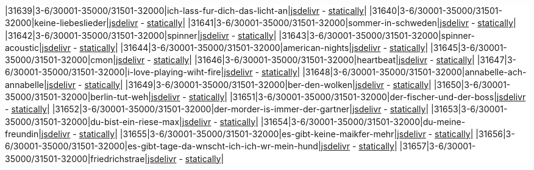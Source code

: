 |31639|3-6/30001-35000/31501-32000|ich-lass-fur-dich-das-licht-an|[jsdelivr](https://cdn.jsdelivr.net/gh/dbchord/png-old-c-1280x720_3-6/30001-35000/31501-32000/ich-lass-fur-dich-das-licht-an.png) - [statically](https://cdn.statically.io/gh/dbchord/png-old-c-1280x720_3-6/img/30001-35000/31501-32000/ich-lass-fur-dich-das-licht-an.png)|
|31640|3-6/30001-35000/31501-32000|keine-liebeslieder|[jsdelivr](https://cdn.jsdelivr.net/gh/dbchord/png-old-c-1280x720_3-6/30001-35000/31501-32000/keine-liebeslieder.png) - [statically](https://cdn.statically.io/gh/dbchord/png-old-c-1280x720_3-6/img/30001-35000/31501-32000/keine-liebeslieder.png)|
|31641|3-6/30001-35000/31501-32000|sommer-in-schweden|[jsdelivr](https://cdn.jsdelivr.net/gh/dbchord/png-old-c-1280x720_3-6/30001-35000/31501-32000/sommer-in-schweden.png) - [statically](https://cdn.statically.io/gh/dbchord/png-old-c-1280x720_3-6/img/30001-35000/31501-32000/sommer-in-schweden.png)|
|31642|3-6/30001-35000/31501-32000|spinner|[jsdelivr](https://cdn.jsdelivr.net/gh/dbchord/png-old-c-1280x720_3-6/30001-35000/31501-32000/spinner.png) - [statically](https://cdn.statically.io/gh/dbchord/png-old-c-1280x720_3-6/img/30001-35000/31501-32000/spinner.png)|
|31643|3-6/30001-35000/31501-32000|spinner-acoustic|[jsdelivr](https://cdn.jsdelivr.net/gh/dbchord/png-old-c-1280x720_3-6/30001-35000/31501-32000/spinner-acoustic.png) - [statically](https://cdn.statically.io/gh/dbchord/png-old-c-1280x720_3-6/img/30001-35000/31501-32000/spinner-acoustic.png)|
|31644|3-6/30001-35000/31501-32000|american-nights|[jsdelivr](https://cdn.jsdelivr.net/gh/dbchord/png-old-c-1280x720_3-6/30001-35000/31501-32000/american-nights.png) - [statically](https://cdn.statically.io/gh/dbchord/png-old-c-1280x720_3-6/img/30001-35000/31501-32000/american-nights.png)|
|31645|3-6/30001-35000/31501-32000|cmon|[jsdelivr](https://cdn.jsdelivr.net/gh/dbchord/png-old-c-1280x720_3-6/30001-35000/31501-32000/cmon.png) - [statically](https://cdn.statically.io/gh/dbchord/png-old-c-1280x720_3-6/img/30001-35000/31501-32000/cmon.png)|
|31646|3-6/30001-35000/31501-32000|heartbeat|[jsdelivr](https://cdn.jsdelivr.net/gh/dbchord/png-old-c-1280x720_3-6/30001-35000/31501-32000/heartbeat.png) - [statically](https://cdn.statically.io/gh/dbchord/png-old-c-1280x720_3-6/img/30001-35000/31501-32000/heartbeat.png)|
|31647|3-6/30001-35000/31501-32000|i-love-playing-wiht-fire|[jsdelivr](https://cdn.jsdelivr.net/gh/dbchord/png-old-c-1280x720_3-6/30001-35000/31501-32000/i-love-playing-wiht-fire.png) - [statically](https://cdn.statically.io/gh/dbchord/png-old-c-1280x720_3-6/img/30001-35000/31501-32000/i-love-playing-wiht-fire.png)|
|31648|3-6/30001-35000/31501-32000|annabelle-ach-annabelle|[jsdelivr](https://cdn.jsdelivr.net/gh/dbchord/png-old-c-1280x720_3-6/30001-35000/31501-32000/annabelle-ach-annabelle.png) - [statically](https://cdn.statically.io/gh/dbchord/png-old-c-1280x720_3-6/img/30001-35000/31501-32000/annabelle-ach-annabelle.png)|
|31649|3-6/30001-35000/31501-32000|ber-den-wolken|[jsdelivr](https://cdn.jsdelivr.net/gh/dbchord/png-old-c-1280x720_3-6/30001-35000/31501-32000/ber-den-wolken.png) - [statically](https://cdn.statically.io/gh/dbchord/png-old-c-1280x720_3-6/img/30001-35000/31501-32000/ber-den-wolken.png)|
|31650|3-6/30001-35000/31501-32000|berlin-tut-weh|[jsdelivr](https://cdn.jsdelivr.net/gh/dbchord/png-old-c-1280x720_3-6/30001-35000/31501-32000/berlin-tut-weh.png) - [statically](https://cdn.statically.io/gh/dbchord/png-old-c-1280x720_3-6/img/30001-35000/31501-32000/berlin-tut-weh.png)|
|31651|3-6/30001-35000/31501-32000|der-fischer-und-der-boss|[jsdelivr](https://cdn.jsdelivr.net/gh/dbchord/png-old-c-1280x720_3-6/30001-35000/31501-32000/der-fischer-und-der-boss.png) - [statically](https://cdn.statically.io/gh/dbchord/png-old-c-1280x720_3-6/img/30001-35000/31501-32000/der-fischer-und-der-boss.png)|
|31652|3-6/30001-35000/31501-32000|der-morder-is-immer-der-gartner|[jsdelivr](https://cdn.jsdelivr.net/gh/dbchord/png-old-c-1280x720_3-6/30001-35000/31501-32000/der-morder-is-immer-der-gartner.png) - [statically](https://cdn.statically.io/gh/dbchord/png-old-c-1280x720_3-6/img/30001-35000/31501-32000/der-morder-is-immer-der-gartner.png)|
|31653|3-6/30001-35000/31501-32000|du-bist-ein-riese-max|[jsdelivr](https://cdn.jsdelivr.net/gh/dbchord/png-old-c-1280x720_3-6/30001-35000/31501-32000/du-bist-ein-riese-max.png) - [statically](https://cdn.statically.io/gh/dbchord/png-old-c-1280x720_3-6/img/30001-35000/31501-32000/du-bist-ein-riese-max.png)|
|31654|3-6/30001-35000/31501-32000|du-meine-freundin|[jsdelivr](https://cdn.jsdelivr.net/gh/dbchord/png-old-c-1280x720_3-6/30001-35000/31501-32000/du-meine-freundin.png) - [statically](https://cdn.statically.io/gh/dbchord/png-old-c-1280x720_3-6/img/30001-35000/31501-32000/du-meine-freundin.png)|
|31655|3-6/30001-35000/31501-32000|es-gibt-keine-maikfer-mehr|[jsdelivr](https://cdn.jsdelivr.net/gh/dbchord/png-old-c-1280x720_3-6/30001-35000/31501-32000/es-gibt-keine-maikfer-mehr.png) - [statically](https://cdn.statically.io/gh/dbchord/png-old-c-1280x720_3-6/img/30001-35000/31501-32000/es-gibt-keine-maikfer-mehr.png)|
|31656|3-6/30001-35000/31501-32000|es-gibt-tage-da-wnscht-ich-ich-wr-mein-hund|[jsdelivr](https://cdn.jsdelivr.net/gh/dbchord/png-old-c-1280x720_3-6/30001-35000/31501-32000/es-gibt-tage-da-wnscht-ich-ich-wr-mein-hund.png) - [statically](https://cdn.statically.io/gh/dbchord/png-old-c-1280x720_3-6/img/30001-35000/31501-32000/es-gibt-tage-da-wnscht-ich-ich-wr-mein-hund.png)|
|31657|3-6/30001-35000/31501-32000|friedrichstrae|[jsdelivr](https://cdn.jsdelivr.net/gh/dbchord/png-old-c-1280x720_3-6/30001-35000/31501-32000/friedrichstrae.png) - [statically](https://cdn.statically.io/gh/dbchord/png-old-c-1280x720_3-6/img/30001-35000/31501-32000/friedrichstrae.png)|